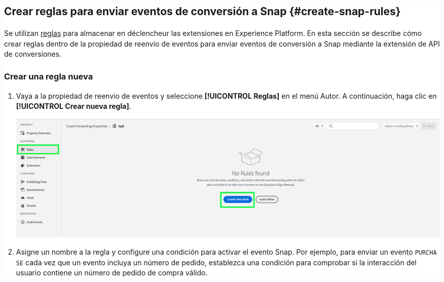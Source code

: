 ## Crear reglas para enviar eventos de conversión a Snap {#create-snap-rules}

Se utilizan [reglas](https://experienceleague.adobe.com/es/docs/platform-learn/implement-web-sdk/event-forwarding/setup-event-forwarding#create-an-event-forwarding-rule) para almacenar en déclencheur las extensiones en Experience Platform. En esta sección se describe cómo crear reglas dentro de la propiedad de reenvío de eventos para enviar eventos de conversión a Snap mediante la extensión de API de conversiones.

### Crear una regla nueva

1. Vaya a la propiedad de reenvío de eventos y seleccione **[!UICONTROL Reglas]** en el menú Autor. A continuación, haga clic en **[!UICONTROL Crear nueva regla]**.

   ![Imagen que muestra reglas en la navegación izquierda](../../../images/extensions/server/snap/create_new_rule.png)

2. Asigne un nombre a la regla y configure una condición para activar el evento Snap. Por ejemplo, para enviar un evento `PURCHASE` cada vez que un evento incluya un número de pedido, establezca una condición para comprobar si la interacción del usuario contiene un número de pedido de compra válido.
